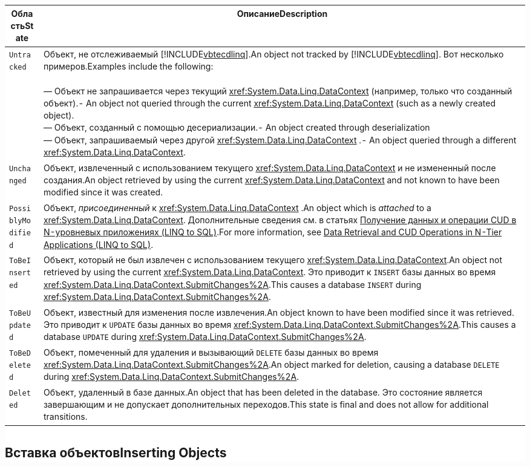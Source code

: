 |<span data-ttu-id="dbbc7-111">Область</span><span class="sxs-lookup"><span data-stu-id="dbbc7-111">State</span></span>|<span data-ttu-id="dbbc7-112">Описание</span><span class="sxs-lookup"><span data-stu-id="dbbc7-112">Description</span></span>|
|-----------|-----------------|
|`Untracked`|<span data-ttu-id="dbbc7-113">Объект, не отслеживаемый [!INCLUDE[vbtecdlinq](../../../../../../includes/vbtecdlinq-md.md)].</span><span class="sxs-lookup"><span data-stu-id="dbbc7-113">An object not tracked by [!INCLUDE[vbtecdlinq](../../../../../../includes/vbtecdlinq-md.md)].</span></span> <span data-ttu-id="dbbc7-114">Вот несколько примеров.</span><span class="sxs-lookup"><span data-stu-id="dbbc7-114">Examples include the following:</span></span><br /><br /> <span data-ttu-id="dbbc7-115">— Объект не запрашивается через текущий <xref:System.Data.Linq.DataContext> (например, только что созданный объект).</span><span class="sxs-lookup"><span data-stu-id="dbbc7-115">-   An object not queried through the current <xref:System.Data.Linq.DataContext> (such as a newly created object).</span></span><br /><span data-ttu-id="dbbc7-116">— Объект, созданный с помощью десериализации.</span><span class="sxs-lookup"><span data-stu-id="dbbc7-116">-   An object created through deserialization</span></span><br /><span data-ttu-id="dbbc7-117">— Объект, запрашиваемый через другой <xref:System.Data.Linq.DataContext> .</span><span class="sxs-lookup"><span data-stu-id="dbbc7-117">-   An object queried through a different <xref:System.Data.Linq.DataContext>.</span></span>|
|`Unchanged`|<span data-ttu-id="dbbc7-118">Объект, извлеченный с использованием текущего <xref:System.Data.Linq.DataContext> и не измененный после создания.</span><span class="sxs-lookup"><span data-stu-id="dbbc7-118">An object retrieved by using the current <xref:System.Data.Linq.DataContext> and not known to have been modified since it was created.</span></span>|
|`PossiblyModified`|<span data-ttu-id="dbbc7-119">Объект, *присоединенный* к <xref:System.Data.Linq.DataContext> .</span><span class="sxs-lookup"><span data-stu-id="dbbc7-119">An object which is *attached* to a <xref:System.Data.Linq.DataContext>.</span></span> <span data-ttu-id="dbbc7-120">Дополнительные сведения см. в статьях [Получение данных и операции CUD в N-уровневых приложениях (LINQ to SQL)](data-retrieval-and-cud-operations-in-n-tier-applications.md).</span><span class="sxs-lookup"><span data-stu-id="dbbc7-120">For more information, see [Data Retrieval and CUD Operations in N-Tier Applications (LINQ to SQL)](data-retrieval-and-cud-operations-in-n-tier-applications.md).</span></span>|
|`ToBeInserted`|<span data-ttu-id="dbbc7-121">Объект, который не был извлечен с использованием текущего <xref:System.Data.Linq.DataContext>.</span><span class="sxs-lookup"><span data-stu-id="dbbc7-121">An object not retrieved by using the current <xref:System.Data.Linq.DataContext>.</span></span> <span data-ttu-id="dbbc7-122">Это приводит к `INSERT` базы данных во время <xref:System.Data.Linq.DataContext.SubmitChanges%2A>.</span><span class="sxs-lookup"><span data-stu-id="dbbc7-122">This causes a database `INSERT` during <xref:System.Data.Linq.DataContext.SubmitChanges%2A>.</span></span>|
|`ToBeUpdated`|<span data-ttu-id="dbbc7-123">Объект, известный для изменения после извлечения.</span><span class="sxs-lookup"><span data-stu-id="dbbc7-123">An object known to have been modified since it was retrieved.</span></span> <span data-ttu-id="dbbc7-124">Это приводит к `UPDATE` базы данных во время <xref:System.Data.Linq.DataContext.SubmitChanges%2A>.</span><span class="sxs-lookup"><span data-stu-id="dbbc7-124">This causes a database `UPDATE` during <xref:System.Data.Linq.DataContext.SubmitChanges%2A>.</span></span>|
|`ToBeDeleted`|<span data-ttu-id="dbbc7-125">Объект, помеченный для удаления и вызывающий `DELETE` базы данных во время <xref:System.Data.Linq.DataContext.SubmitChanges%2A>.</span><span class="sxs-lookup"><span data-stu-id="dbbc7-125">An object marked for deletion, causing a database `DELETE` during <xref:System.Data.Linq.DataContext.SubmitChanges%2A>.</span></span>|
|`Deleted`|<span data-ttu-id="dbbc7-126">Объект, удаленный в базе данных.</span><span class="sxs-lookup"><span data-stu-id="dbbc7-126">An object that has been deleted in the database.</span></span> <span data-ttu-id="dbbc7-127">Это состояние является завершающим и не допускает дополнительных переходов.</span><span class="sxs-lookup"><span data-stu-id="dbbc7-127">This state is final and does not allow for additional transitions.</span></span>|

## <a name="inserting-objects"></a><span data-ttu-id="dbbc7-128">Вставка объектов</span><span class="sxs-lookup"><span data-stu-id="dbbc7-128">Inserting Objects</span></span>
